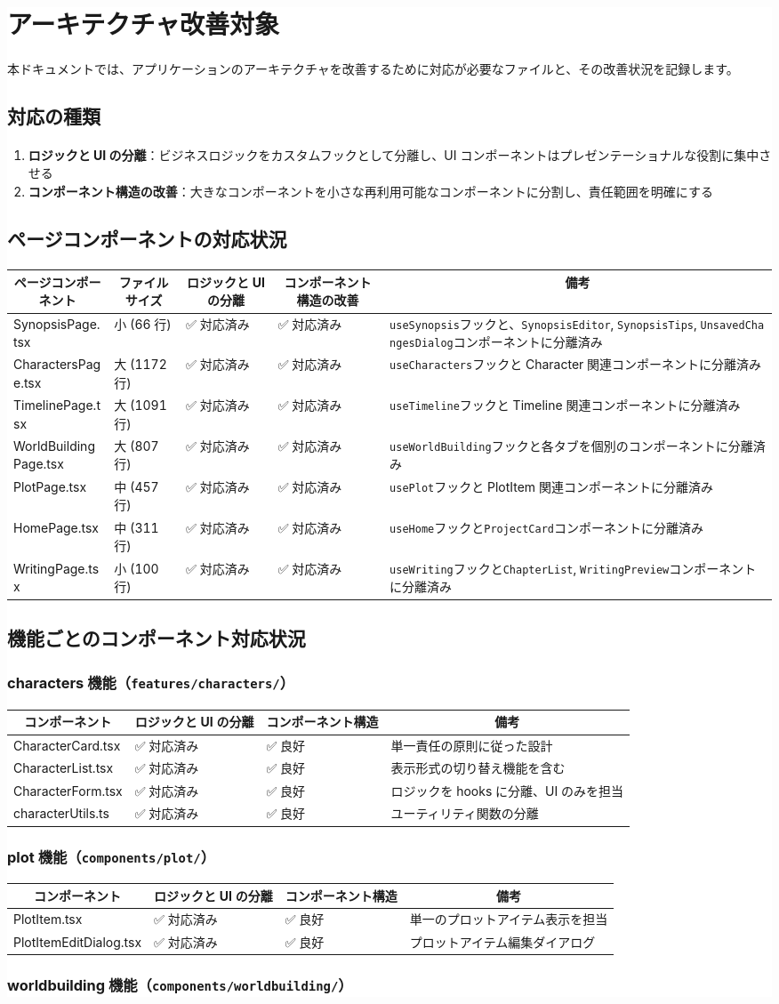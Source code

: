 # アーキテクチャ改善対象

本ドキュメントでは、アプリケーションのアーキテクチャを改善するために対応が必要なファイルと、その改善状況を記録します。

## 対応の種類

1. **ロジックと UI の分離**：ビジネスロジックをカスタムフックとして分離し、UI コンポーネントはプレゼンテーショナルな役割に集中させる
2. **コンポーネント構造の改善**：大きなコンポーネントを小さな再利用可能なコンポーネントに分割し、責任範囲を明確にする

## ページコンポーネントの対応状況

| ページコンポーネント  | ファイルサイズ | ロジックと UI の分離 | コンポーネント構造の改善 | 備考                                                                                                    |
| --------------------- | -------------- | -------------------- | ------------------------ | ------------------------------------------------------------------------------------------------------- |
| SynopsisPage.tsx      | 小 (66 行)     | ✅ 対応済み          | ✅ 対応済み              | `useSynopsis`フックと、`SynopsisEditor`, `SynopsisTips`, `UnsavedChangesDialog`コンポーネントに分離済み |
| CharactersPage.tsx    | 大 (1172 行)   | ✅ 対応済み          | ✅ 対応済み              | `useCharacters`フックと Character 関連コンポーネントに分離済み                                          |
| TimelinePage.tsx      | 大 (1091 行)   | ✅ 対応済み          | ✅ 対応済み              | `useTimeline`フックと Timeline 関連コンポーネントに分離済み                                             |
| WorldBuildingPage.tsx | 大 (807 行)    | ✅ 対応済み          | ✅ 対応済み              | `useWorldBuilding`フックと各タブを個別のコンポーネントに分離済み                                        |
| PlotPage.tsx          | 中 (457 行)    | ✅ 対応済み          | ✅ 対応済み              | `usePlot`フックと PlotItem 関連コンポーネントに分離済み                                                 |
| HomePage.tsx          | 中 (311 行)    | ✅ 対応済み          | ✅ 対応済み              | `useHome`フックと`ProjectCard`コンポーネントに分離済み                                                  |
| WritingPage.tsx       | 小 (100 行)    | ✅ 対応済み          | ✅ 対応済み              | `useWriting`フックと`ChapterList`, `WritingPreview`コンポーネントに分離済み                             |

## 機能ごとのコンポーネント対応状況

### characters 機能（`features/characters/`）

| コンポーネント    | ロジックと UI の分離 | コンポーネント構造 | 備考                                   |
| ----------------- | -------------------- | ------------------ | -------------------------------------- |
| CharacterCard.tsx | ✅ 対応済み          | ✅ 良好            | 単一責任の原則に従った設計             |
| CharacterList.tsx | ✅ 対応済み          | ✅ 良好            | 表示形式の切り替え機能を含む           |
| CharacterForm.tsx | ✅ 対応済み          | ✅ 良好            | ロジックを hooks に分離、UI のみを担当 |
| characterUtils.ts | ✅ 対応済み          | ✅ 良好            | ユーティリティ関数の分離               |

### plot 機能（`components/plot/`）

| コンポーネント         | ロジックと UI の分離 | コンポーネント構造 | 備考                             |
| ---------------------- | -------------------- | ------------------ | -------------------------------- |
| PlotItem.tsx           | ✅ 対応済み          | ✅ 良好            | 単一のプロットアイテム表示を担当 |
| PlotItemEditDialog.tsx | ✅ 対応済み          | ✅ 良好            | プロットアイテム編集ダイアログ   |

### worldbuilding 機能（`components/worldbuilding/`）
